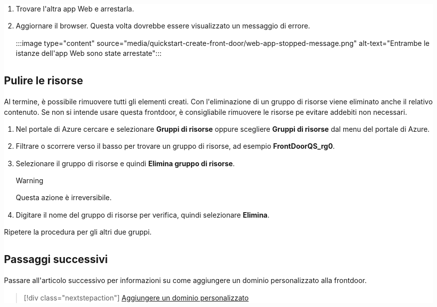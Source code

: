 1. Trovare l'altra app Web e arrestarla.

1. Aggiornare il browser. Questa volta dovrebbe essere visualizzato un messaggio di errore.

   :::image type="content" source="media/quickstart-create-front-door/web-app-stopped-message.png" alt-text="Entrambe le istanze dell'app Web sono state arrestate":::

## <a name="clean-up-resources"></a>Pulire le risorse

Al termine, è possibile rimuovere tutti gli elementi creati. Con l'eliminazione di un gruppo di risorse viene eliminato anche il relativo contenuto. Se non si intende usare questa frontdoor, è consigliabile rimuovere le risorse pe evitare addebiti non necessari.

1. Nel portale di Azure cercare e selezionare **Gruppi di risorse** oppure scegliere **Gruppi di risorse** dal menu del portale di Azure.

1. Filtrare o scorrere verso il basso per trovare un gruppo di risorse, ad esempio **FrontDoorQS_rg0**.

1. Selezionare il gruppo di risorse e quindi **Elimina gruppo di risorse**.

   >[!WARNING]
   >Questa azione è irreversibile.

1. Digitare il nome del gruppo di risorse per verifica, quindi selezionare **Elimina**.

Ripetere la procedura per gli altri due gruppi.

## <a name="next-steps"></a>Passaggi successivi

Passare all'articolo successivo per informazioni su come aggiungere un dominio personalizzato alla frontdoor.
> [!div class="nextstepaction"]
> [Aggiungere un dominio personalizzato](front-door-custom-domain.md)
